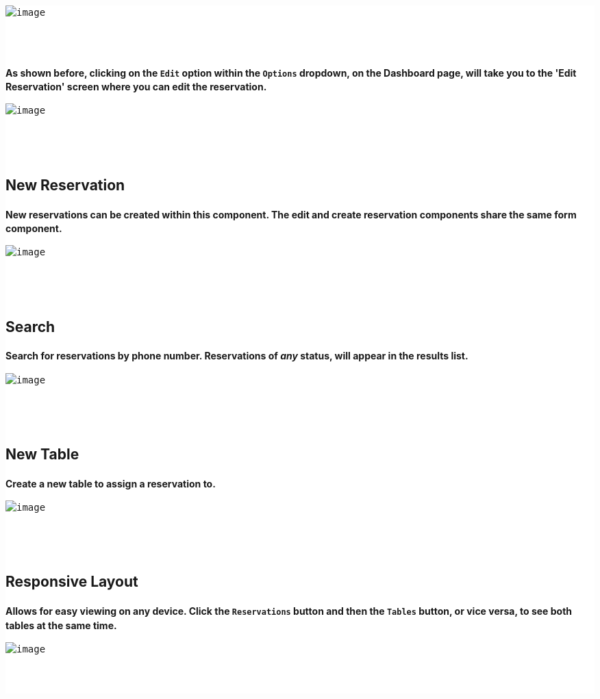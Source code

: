 <kbd>![image](https://user-images.githubusercontent.com/102090637/200986866-96f2bcbb-7238-48b9-b21f-ae20c3223f31.png)<kbd>

<br />
<br />

**As shown before, clicking on the `Edit` option within the `Options` dropdown, on the Dashboard page, will take you to the 'Edit Reservation' screen where you can edit the reservation.**

<kbd>![image](https://user-images.githubusercontent.com/102090637/201487540-fbfddd9c-8f06-4866-b601-071a295b0620.png)<kbd>

<br />
<br />

## New Reservation

**New reservations can be created within this component. The edit and create reservation components share the same form component.**

<kbd>![image](https://user-images.githubusercontent.com/102090637/200987625-171d0b2c-8785-45cd-9204-f0242356b24e.png)<kbd>

<br />
<br />

## Search

**Search for reservations by phone number. Reservations of *any* status, will appear in the results list.**

<kbd>![image](https://user-images.githubusercontent.com/102090637/201488884-89bd1828-0768-43f8-bf4b-bd6a2887ed62.png)<kbd>

<br />
<br />

## New Table

**Create a new table to assign a reservation to.**

<kbd>![image](https://user-images.githubusercontent.com/102090637/200988054-e7dd4c1c-2921-4a6c-adc9-c16e15ae13b4.png)<kbd>

<br />
<br />

## Responsive Layout

**Allows for easy viewing on any device. Click the `Reservations` button and then the `Tables` button, or vice versa, to see both tables at the same time.**

<kbd>![image](https://user-images.githubusercontent.com/102090637/200990365-7ea77d42-7cf8-4a57-97f9-95130e278c03.png)<kbd>

<br />
<br />
